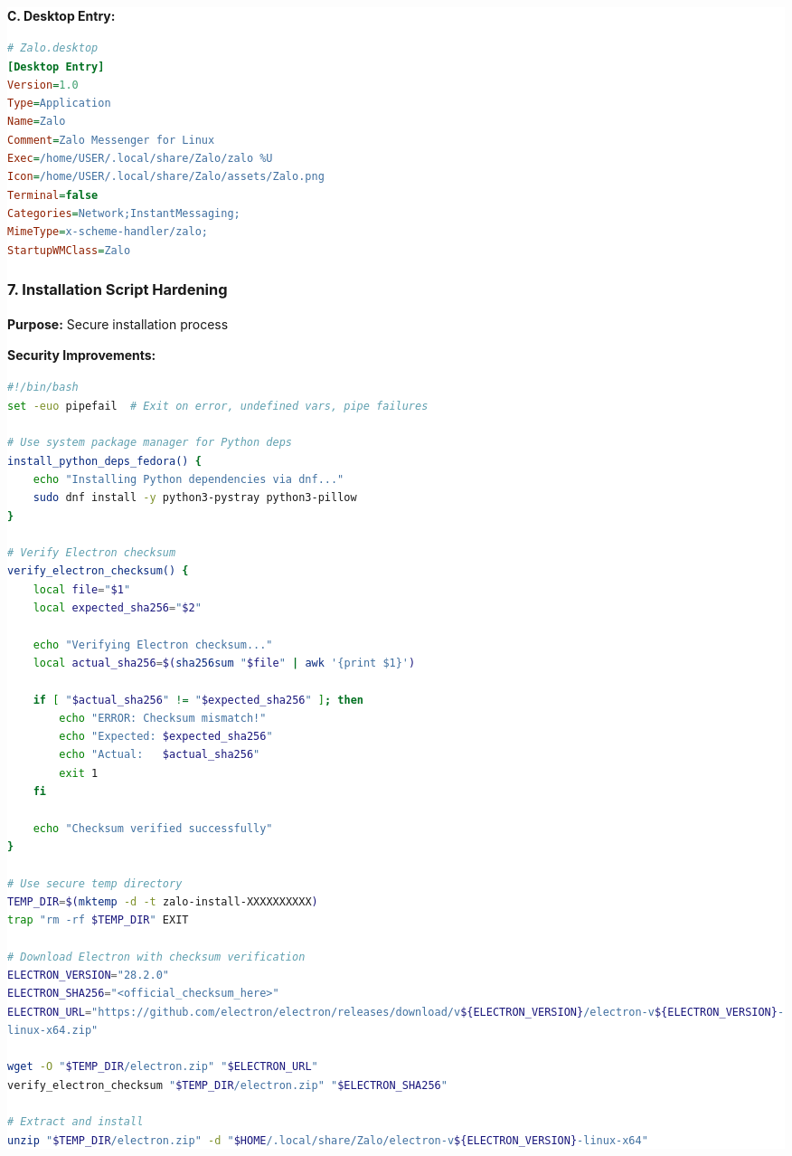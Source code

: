 **C. Desktop Entry:**
```ini
# Zalo.desktop
[Desktop Entry]
Version=1.0
Type=Application
Name=Zalo
Comment=Zalo Messenger for Linux
Exec=/home/USER/.local/share/Zalo/zalo %U
Icon=/home/USER/.local/share/Zalo/assets/Zalo.png
Terminal=false
Categories=Network;InstantMessaging;
MimeType=x-scheme-handler/zalo;
StartupWMClass=Zalo
```

### 7. Installation Script Hardening

**Purpose:** Secure installation process

**Security Improvements:**
```bash
#!/bin/bash
set -euo pipefail  # Exit on error, undefined vars, pipe failures

# Use system package manager for Python deps
install_python_deps_fedora() {
    echo "Installing Python dependencies via dnf..."
    sudo dnf install -y python3-pystray python3-pillow
}

# Verify Electron checksum
verify_electron_checksum() {
    local file="$1"
    local expected_sha256="$2"
    
    echo "Verifying Electron checksum..."
    local actual_sha256=$(sha256sum "$file" | awk '{print $1}')
    
    if [ "$actual_sha256" != "$expected_sha256" ]; then
        echo "ERROR: Checksum mismatch!"
        echo "Expected: $expected_sha256"
        echo "Actual:   $actual_sha256"
        exit 1
    fi
    
    echo "Checksum verified successfully"
}

# Use secure temp directory
TEMP_DIR=$(mktemp -d -t zalo-install-XXXXXXXXXX)
trap "rm -rf $TEMP_DIR" EXIT

# Download Electron with checksum verification
ELECTRON_VERSION="28.2.0"
ELECTRON_SHA256="<official_checksum_here>"
ELECTRON_URL="https://github.com/electron/electron/releases/download/v${ELECTRON_VERSION}/electron-v${ELECTRON_VERSION}-linux-x64.zip"

wget -O "$TEMP_DIR/electron.zip" "$ELECTRON_URL"
verify_electron_checksum "$TEMP_DIR/electron.zip" "$ELECTRON_SHA256"

# Extract and install
unzip "$TEMP_DIR/electron.zip" -d "$HOME/.local/share/Zalo/electron-v${ELECTRON_VERSION}-linux-x64"

```